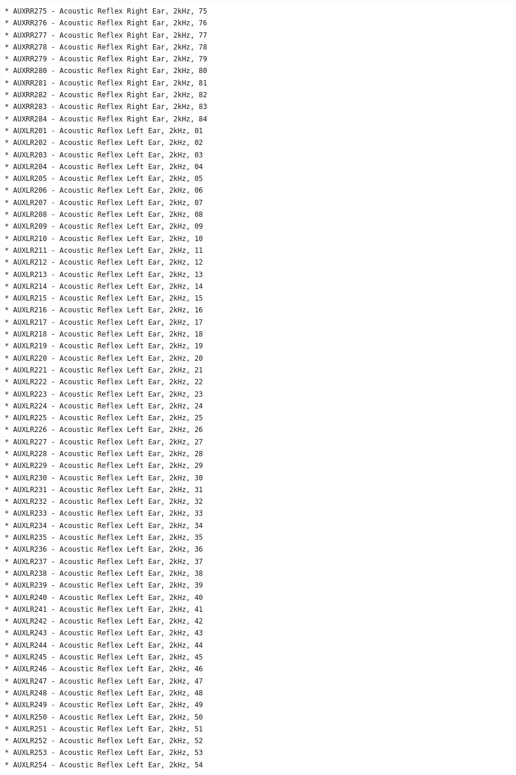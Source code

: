     * AUXRR275 - Acoustic Reflex Right Ear, 2kHz, 75
    * AUXRR276 - Acoustic Reflex Right Ear, 2kHz, 76
    * AUXRR277 - Acoustic Reflex Right Ear, 2kHz, 77
    * AUXRR278 - Acoustic Reflex Right Ear, 2kHz, 78
    * AUXRR279 - Acoustic Reflex Right Ear, 2kHz, 79
    * AUXRR280 - Acoustic Reflex Right Ear, 2kHz, 80
    * AUXRR281 - Acoustic Reflex Right Ear, 2kHz, 81
    * AUXRR282 - Acoustic Reflex Right Ear, 2kHz, 82
    * AUXRR283 - Acoustic Reflex Right Ear, 2kHz, 83
    * AUXRR284 - Acoustic Reflex Right Ear, 2kHz, 84
    * AUXLR201 - Acoustic Reflex Left Ear, 2kHz, 01
    * AUXLR202 - Acoustic Reflex Left Ear, 2kHz, 02
    * AUXLR203 - Acoustic Reflex Left Ear, 2kHz, 03
    * AUXLR204 - Acoustic Reflex Left Ear, 2kHz, 04
    * AUXLR205 - Acoustic Reflex Left Ear, 2kHz, 05
    * AUXLR206 - Acoustic Reflex Left Ear, 2kHz, 06
    * AUXLR207 - Acoustic Reflex Left Ear, 2kHz, 07
    * AUXLR208 - Acoustic Reflex Left Ear, 2kHz, 08
    * AUXLR209 - Acoustic Reflex Left Ear, 2kHz, 09
    * AUXLR210 - Acoustic Reflex Left Ear, 2kHz, 10
    * AUXLR211 - Acoustic Reflex Left Ear, 2kHz, 11
    * AUXLR212 - Acoustic Reflex Left Ear, 2kHz, 12
    * AUXLR213 - Acoustic Reflex Left Ear, 2kHz, 13
    * AUXLR214 - Acoustic Reflex Left Ear, 2kHz, 14
    * AUXLR215 - Acoustic Reflex Left Ear, 2kHz, 15
    * AUXLR216 - Acoustic Reflex Left Ear, 2kHz, 16
    * AUXLR217 - Acoustic Reflex Left Ear, 2kHz, 17
    * AUXLR218 - Acoustic Reflex Left Ear, 2kHz, 18
    * AUXLR219 - Acoustic Reflex Left Ear, 2kHz, 19
    * AUXLR220 - Acoustic Reflex Left Ear, 2kHz, 20
    * AUXLR221 - Acoustic Reflex Left Ear, 2kHz, 21
    * AUXLR222 - Acoustic Reflex Left Ear, 2kHz, 22
    * AUXLR223 - Acoustic Reflex Left Ear, 2kHz, 23
    * AUXLR224 - Acoustic Reflex Left Ear, 2kHz, 24
    * AUXLR225 - Acoustic Reflex Left Ear, 2kHz, 25
    * AUXLR226 - Acoustic Reflex Left Ear, 2kHz, 26
    * AUXLR227 - Acoustic Reflex Left Ear, 2kHz, 27
    * AUXLR228 - Acoustic Reflex Left Ear, 2kHz, 28
    * AUXLR229 - Acoustic Reflex Left Ear, 2kHz, 29
    * AUXLR230 - Acoustic Reflex Left Ear, 2kHz, 30
    * AUXLR231 - Acoustic Reflex Left Ear, 2kHz, 31
    * AUXLR232 - Acoustic Reflex Left Ear, 2kHz, 32
    * AUXLR233 - Acoustic Reflex Left Ear, 2kHz, 33
    * AUXLR234 - Acoustic Reflex Left Ear, 2kHz, 34
    * AUXLR235 - Acoustic Reflex Left Ear, 2kHz, 35
    * AUXLR236 - Acoustic Reflex Left Ear, 2kHz, 36
    * AUXLR237 - Acoustic Reflex Left Ear, 2kHz, 37
    * AUXLR238 - Acoustic Reflex Left Ear, 2kHz, 38
    * AUXLR239 - Acoustic Reflex Left Ear, 2kHz, 39
    * AUXLR240 - Acoustic Reflex Left Ear, 2kHz, 40
    * AUXLR241 - Acoustic Reflex Left Ear, 2kHz, 41
    * AUXLR242 - Acoustic Reflex Left Ear, 2kHz, 42
    * AUXLR243 - Acoustic Reflex Left Ear, 2kHz, 43
    * AUXLR244 - Acoustic Reflex Left Ear, 2kHz, 44
    * AUXLR245 - Acoustic Reflex Left Ear, 2kHz, 45
    * AUXLR246 - Acoustic Reflex Left Ear, 2kHz, 46
    * AUXLR247 - Acoustic Reflex Left Ear, 2kHz, 47
    * AUXLR248 - Acoustic Reflex Left Ear, 2kHz, 48
    * AUXLR249 - Acoustic Reflex Left Ear, 2kHz, 49
    * AUXLR250 - Acoustic Reflex Left Ear, 2kHz, 50
    * AUXLR251 - Acoustic Reflex Left Ear, 2kHz, 51
    * AUXLR252 - Acoustic Reflex Left Ear, 2kHz, 52
    * AUXLR253 - Acoustic Reflex Left Ear, 2kHz, 53
    * AUXLR254 - Acoustic Reflex Left Ear, 2kHz, 54